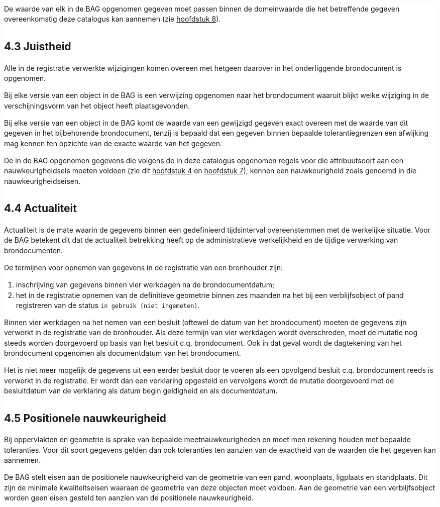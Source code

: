 De waarde van elk in de BAG opgenomen gegeven moet passen binnen de domeinwaarde die het betreffende gegeven overeenkomstig deze catalogus kan aannemen (zie [hoofdstuk 8](domeinwaarden.md)).

## 4.3 Juistheid

Alle in de registratie verwerkte wijzigingen komen overeen met hetgeen daarover in het onderliggende brondocument is opgenomen.

Bij elke versie van een object in de BAG is een verwijzing opgenomen naar het brondocument waaruit blijkt welke wijziging in de verschijningsvorm van het object heeft plaatsgevonden.

Bij elke versie van een object in de BAG komt de waarde van een gewijzigd gegeven exact overeen met de waarde van dit gegeven in het bijbehorende brondocument, tenzij is bepaald dat een gegeven binnen bepaalde tolerantiegrenzen een afwijking mag kennen ten opzichte van de exacte waarde van het gegeven.

De in de BAG opgenomen gegevens die volgens de in deze catalogus opgenomen regels voor die attribuutsoort aan een nauwkeurigheidseis moeten voldoen (zie dit [hoofdstuk 4](gegevenskwaliteit.md) en [hoofdstuk 7](attributen--relaties.md)), kennen een nauwkeurigheid zoals genoemd in die nauwkeurigheidseisen.

## 4.4 Actualiteit

Actualiteit is de mate waarin de gegevens binnen een gedefinieerd tijdsinterval overeenstemmen met de werkelijke situatie. Voor de BAG betekent dit dat de actualiteit betrekking heeft op de administratieve werkelijkheid en de tijdige verwerking van brondocumenten.

De termijnen voor opnemen van gegevens in de registratie van een bronhouder zijn:

1. inschrijving van gegevens binnen vier werkdagen na de brondocumentdatum;
2. het in de registratie opnemen van de definitieve geometrie binnen zes maanden na het bij een verblijfsobject of pand registreren van de status `in gebruik (niet ingemeten)`.

Binnen vier werkdagen na het nemen van een besluit (oftewel de datum van het brondocument) moeten de gegevens zijn verwerkt in de registratie van de bronhouder. Als deze termijn van vier werkdagen wordt overschreden, moet de mutatie nog steeds worden doorgevoerd op basis van het besluit c.q. brondocument. Ook in dat geval wordt de dagtekening van het brondocument opgenomen als documentdatum van het brondocument.

Het is niet meer mogelijk de gegevens uit een eerder besluit door te voeren als een opvolgend besluit c.q. brondocument reeds is verwerkt in de registratie. Er wordt dan een verklaring opgesteld en vervolgens wordt de mutatie doorgevoerd met de besluitdatum van de verklaring als datum begin geldigheid en als documentdatum.

## 4.5 Positionele nauwkeurigheid

Bij oppervlakten en geometrie is sprake van bepaalde meetnauwkeurigheden en moet men rekening houden met bepaalde toleranties. Voor dit soort gegevens gelden dan ook toleranties ten aanzien van de exactheid van de waarden die het gegeven kan aannemen.

De BAG stelt eisen aan de positionele nauwkeurigheid van de geometrie van een pand, woonplaats, ligplaats en standplaats. Dit zijn de minimale kwaliteitseisen waaraan de geometrie van deze objecten moet voldoen. Aan de geometrie van een verblijfsobject worden geen eisen gesteld ten aanzien van de positionele nauwkeurigheid.
